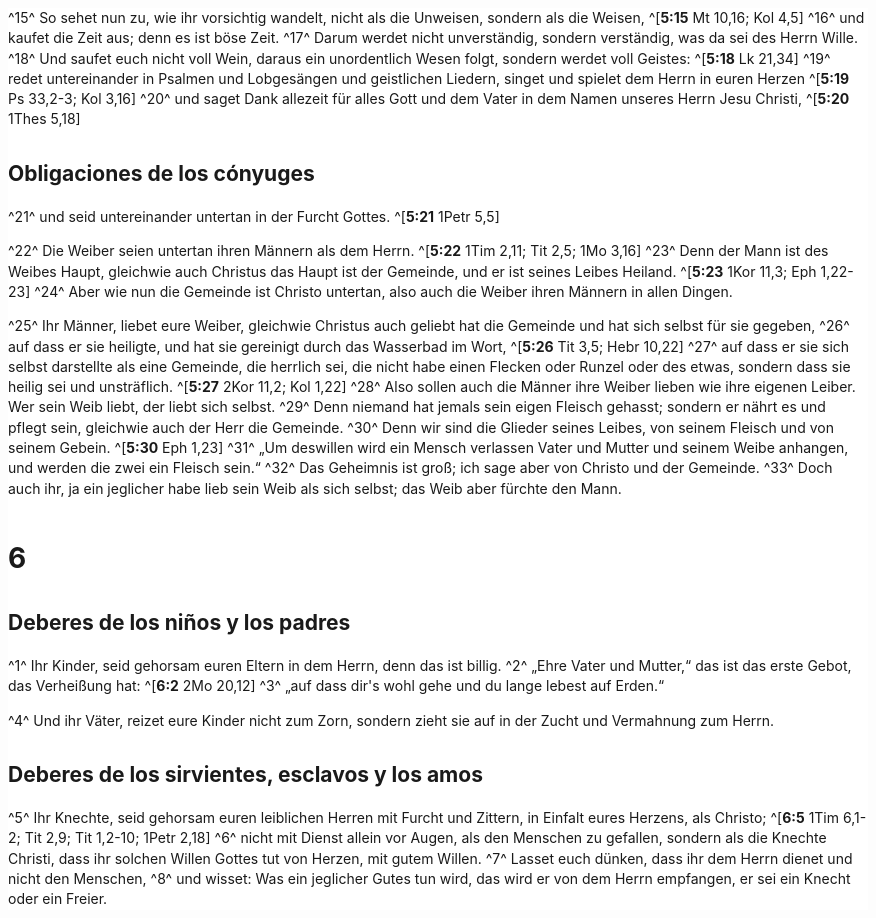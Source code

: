 
^15^ So sehet nun zu, wie ihr vorsichtig wandelt, nicht als die Unweisen, sondern als die Weisen, ^[**5:15** Mt 10,16; Kol 4,5] ^16^ und kaufet die Zeit aus; denn es ist böse Zeit. ^17^ Darum werdet nicht unverständig, sondern verständig, was da sei des Herrn Wille. ^18^ Und saufet euch nicht voll Wein, daraus ein unordentlich Wesen folgt, sondern werdet voll Geistes: ^[**5:18** Lk 21,34] ^19^ redet untereinander in Psalmen und Lobgesängen und geistlichen Liedern, singet und spielet dem Herrn in euren Herzen ^[**5:19** Ps 33,2-3; Kol 3,16] ^20^ und saget Dank allezeit für alles Gott und dem Vater in dem Namen unseres Herrn Jesu Christi, ^[**5:20** 1Thes 5,18] 
   

## Obligaciones de los cónyuges
^21^ und seid untereinander untertan in der Furcht Gottes. ^[**5:21** 1Petr 5,5] 


^22^ Die Weiber seien untertan ihren Männern als dem Herrn. ^[**5:22** 1Tim 2,11; Tit 2,5; 1Mo 3,16] ^23^ Denn der Mann ist des Weibes Haupt, gleichwie auch Christus das Haupt ist der Gemeinde, und er ist seines Leibes Heiland. ^[**5:23** 1Kor 11,3; Eph 1,22-23] ^24^ Aber wie nun die Gemeinde ist Christo untertan, also auch die Weiber ihren Männern in allen Dingen. 
 

^25^ Ihr Männer, liebet eure Weiber, gleichwie Christus auch geliebt hat die Gemeinde und hat sich selbst für sie gegeben, ^26^ auf dass er sie heiligte, und hat sie gereinigt durch das Wasserbad im Wort, ^[**5:26** Tit 3,5; Hebr 10,22] ^27^ auf dass er sie sich selbst darstellte als eine Gemeinde, die herrlich sei, die nicht habe einen Flecken oder Runzel oder des etwas, sondern dass sie heilig sei und unsträflich. ^[**5:27** 2Kor 11,2; Kol 1,22] ^28^ Also sollen auch die Männer ihre Weiber lieben wie ihre eigenen Leiber. Wer sein Weib liebt, der liebt sich selbst. ^29^ Denn niemand hat jemals sein eigen Fleisch gehasst; sondern er nährt es und pflegt sein, gleichwie auch der Herr die Gemeinde. ^30^ Denn wir sind die Glieder seines Leibes, von seinem Fleisch und von seinem Gebein. ^[**5:30** Eph 1,23] ^31^ „Um deswillen wird ein Mensch verlassen Vater und Mutter und seinem Weibe anhangen, und werden die zwei ein Fleisch sein.“ ^32^ Das Geheimnis ist groß; ich sage aber von Christo und der Gemeinde. ^33^ Doch auch ihr, ja ein jeglicher habe lieb sein Weib als sich selbst; das Weib aber fürchte den Mann.
  

# 6
## Deberes de los niños y los padres
^1^ Ihr Kinder, seid gehorsam euren Eltern in dem Herrn, denn das ist billig. ^2^ „Ehre Vater und Mutter,“ das ist das erste Gebot, das Verheißung hat: ^[**6:2** 2Mo 20,12] ^3^ „auf dass dir's wohl gehe und du lange lebest auf Erden.“ 


^4^ Und ihr Väter, reizet eure Kinder nicht zum Zorn, sondern zieht sie auf in der Zucht und Vermahnung zum Herrn. 

## Deberes de los sirvientes, esclavos y los amos
^5^ Ihr Knechte, seid gehorsam euren leiblichen Herren mit Furcht und Zittern, in Einfalt eures Herzens, als Christo; ^[**6:5** 1Tim 6,1-2; Tit 2,9; Tit 1,2-10; 1Petr 2,18] ^6^ nicht mit Dienst allein vor Augen, als den Menschen zu gefallen, sondern als die Knechte Christi, dass ihr solchen Willen Gottes tut von Herzen, mit gutem Willen. ^7^ Lasset euch dünken, dass ihr dem Herrn dienet und nicht den Menschen, ^8^ und wisset: Was ein jeglicher Gutes tun wird, das wird er von dem Herrn empfangen, er sei ein Knecht oder ein Freier. 
